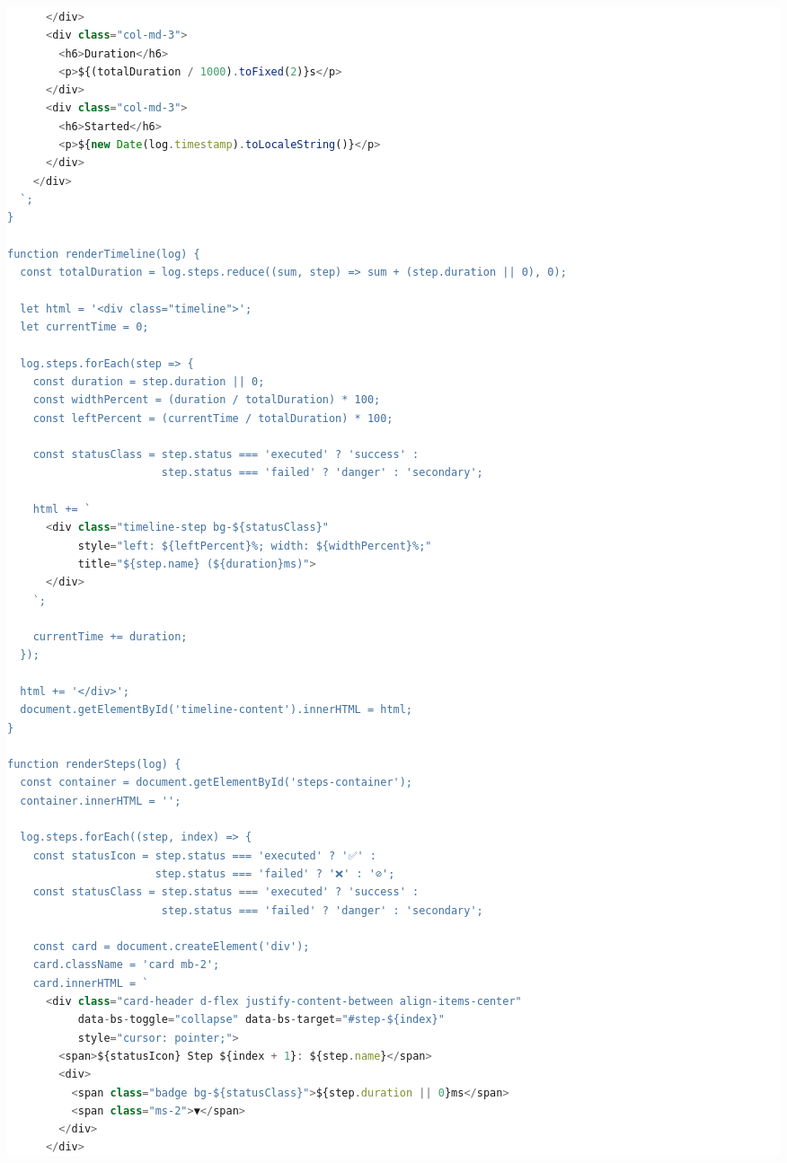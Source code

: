 ```javascript
      </div>
      <div class="col-md-3">
        <h6>Duration</h6>
        <p>${(totalDuration / 1000).toFixed(2)}s</p>
      </div>
      <div class="col-md-3">
        <h6>Started</h6>
        <p>${new Date(log.timestamp).toLocaleString()}</p>
      </div>
    </div>
  `;
}

function renderTimeline(log) {
  const totalDuration = log.steps.reduce((sum, step) => sum + (step.duration || 0), 0);

  let html = '<div class="timeline">';
  let currentTime = 0;

  log.steps.forEach(step => {
    const duration = step.duration || 0;
    const widthPercent = (duration / totalDuration) * 100;
    const leftPercent = (currentTime / totalDuration) * 100;

    const statusClass = step.status === 'executed' ? 'success' :
                        step.status === 'failed' ? 'danger' : 'secondary';

    html += `
      <div class="timeline-step bg-${statusClass}"
           style="left: ${leftPercent}%; width: ${widthPercent}%;"
           title="${step.name} (${duration}ms)">
      </div>
    `;

    currentTime += duration;
  });

  html += '</div>';
  document.getElementById('timeline-content').innerHTML = html;
}

function renderSteps(log) {
  const container = document.getElementById('steps-container');
  container.innerHTML = '';

  log.steps.forEach((step, index) => {
    const statusIcon = step.status === 'executed' ? '✅' :
                       step.status === 'failed' ? '❌' : '⊘';
    const statusClass = step.status === 'executed' ? 'success' :
                        step.status === 'failed' ? 'danger' : 'secondary';

    const card = document.createElement('div');
    card.className = 'card mb-2';
    card.innerHTML = `
      <div class="card-header d-flex justify-content-between align-items-center"
           data-bs-toggle="collapse" data-bs-target="#step-${index}"
           style="cursor: pointer;">
        <span>${statusIcon} Step ${index + 1}: ${step.name}</span>
        <div>
          <span class="badge bg-${statusClass}">${step.duration || 0}ms</span>
          <span class="ms-2">▼</span>
        </div>
      </div>
```